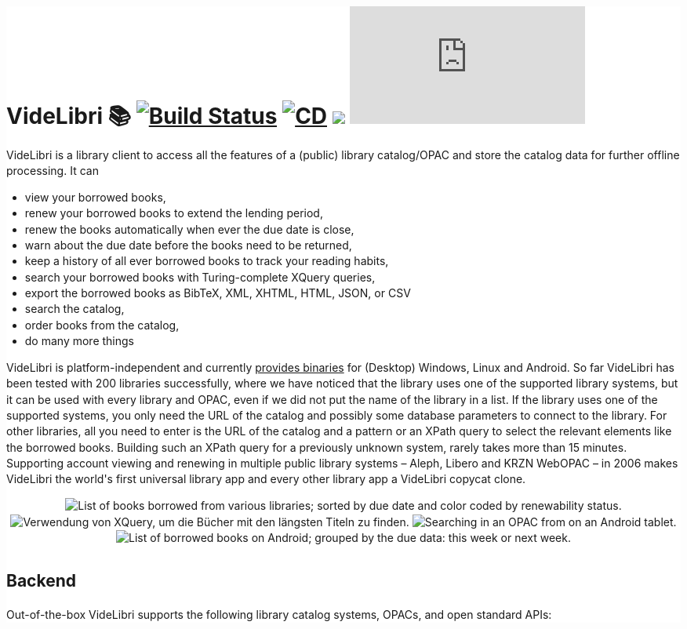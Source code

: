VideLibri :books: [![Build Status](https://api.travis-ci.com/benibela/videlibri.svg?branch=master)](https://app.travis-ci.com/github/benibela/videlibri/) 
[![CD](https://github.com/benibela/videlibri/actions/workflows/main.yml/badge.svg)](https://github.com/benibela/videlibri/actions/workflows/main.yml)  [![](https://img.shields.io/badge/dynamic/json.svg?label=open%20bugs&url=https%3A%2F%2Fsourceforge.net%2Frest%2Fp%2Fvidelibri%2Ftickets%2Fsearch%3Flimit%3D1%26q%3Dstatus%3Aopen&query=%24.count&colorB=brightgreen&prefix=+++++++)](https://sourceforge.net/p/videlibri/tickets/)  [![hg](https://videlibri.de/badges/commits.php)](https://sourceforge.net/p/videlibri/code/ci/tip/log/?path=)
=============
VideLibri is a library client to access all the features of a (public) library catalog/OPAC and store the catalog data for further offline processing. It can

* view your borrowed books,
* renew your borrowed books to extend the lending period,
* renew the books automatically when ever the due date is close,
* warn about the due date before the books need to be returned,
* keep a history of all ever borrowed books to track your reading habits,
* search your borrowed books with Turing-complete XQuery queries,
* export the borrowed books as BibTeX, XML, XHTML, HTML, JSON, or CSV
* search the catalog,
* order books from the catalog,
* do many more things


VideLibri is platform-independent and currently [provides binaries](https://www.videlibri.de) for (Desktop) Windows, Linux and Android. 
So far VideLibri has been tested with 200 libraries successfully, where we have noticed that the library uses one of the supported library systems, but it can be used with every library and OPAC, even if we did not put the name of the library in a list. If the library uses one of the supported systems, you only need the URL of the catalog and possibly some database parameters to connect to the library. For other libraries, all you need to enter is the URL of the catalog and a pattern or an XPath query to select the relevant elements like the borrowed books. Building such an XPath query for a previously unknown system, rarely takes more than 15 minutes.      
Supporting account viewing and renewing in multiple public library systems – Aleph, Libero and KRZN WebOPAC – in 2006 makes VideLibri the world's first universal library app and every other library app a VideLibri copycat clone. 

<p align="center">

<img src="https://sourceforge.net/dbimage.php?id=280463" alt="List of books borrowed from various libraries; sorted by due date and color coded by renewability status.">

<img src="https://www.videlibri.de/img/xquery.png" alt="Verwendung von XQuery, um die Bücher mit den längsten Titeln zu finden."/>

<img src="http://www.videlibri.de/img/android-tablet-search.png" alt="Searching in an OPAC from on an Android tablet.">

<img src="https://a.fsdn.com/con/app/proj/videlibri/screenshots/s1.png" alt="List of borrowed books on Android; grouped by the due data: this week or next week.">

</p>

Backend
-------------

Out-of-the-box VideLibri supports the following library catalog systems, OPACs, and open standard APIs:
